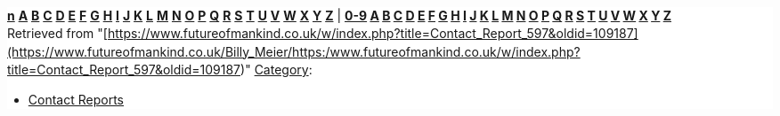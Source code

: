 [**n**](https://www.futureofmankind.co.uk/Billy_Meier/</Billy_Meier/Index#n> "Index") [**A**](https://www.futureofmankind.co.uk/Billy_Meier/</Billy_Meier/Index#A> "Index") [**B**](https://www.futureofmankind.co.uk/Billy_Meier/</Billy_Meier/Index#B> "Index") [**C**](https://www.futureofmankind.co.uk/Billy_Meier/</Billy_Meier/Index#C> "Index") [**D**](https://www.futureofmankind.co.uk/Billy_Meier/</Billy_Meier/Index#D> "Index") [**E**](https://www.futureofmankind.co.uk/Billy_Meier/</Billy_Meier/Index#E> "Index") [**F**](https://www.futureofmankind.co.uk/Billy_Meier/</Billy_Meier/Index#F> "Index") [**G**](https://www.futureofmankind.co.uk/Billy_Meier/</Billy_Meier/Index#G> "Index") [**H**](https://www.futureofmankind.co.uk/Billy_Meier/</Billy_Meier/Index#H> "Index") [**I**](https://www.futureofmankind.co.uk/Billy_Meier/</Billy_Meier/Index#I> "Index") [**J**](https://www.futureofmankind.co.uk/Billy_Meier/</Billy_Meier/Index#J> "Index") [**K**](https://www.futureofmankind.co.uk/Billy_Meier/</Billy_Meier/Index#K> "Index") [**L**](https://www.futureofmankind.co.uk/Billy_Meier/</Billy_Meier/Index#L> "Index") [**M**](https://www.futureofmankind.co.uk/Billy_Meier/</Billy_Meier/Index#M> "Index") [**N**](https://www.futureofmankind.co.uk/Billy_Meier/</Billy_Meier/Index#N> "Index") [**O**](https://www.futureofmankind.co.uk/Billy_Meier/</Billy_Meier/Index#O> "Index") [**P**](https://www.futureofmankind.co.uk/Billy_Meier/</Billy_Meier/Index#P> "Index") [**Q**](https://www.futureofmankind.co.uk/Billy_Meier/</Billy_Meier/Index#Q> "Index") [**R**](https://www.futureofmankind.co.uk/Billy_Meier/</Billy_Meier/Index#R> "Index") [**S**](https://www.futureofmankind.co.uk/Billy_Meier/</Billy_Meier/Index#S> "Index") [**T**](https://www.futureofmankind.co.uk/Billy_Meier/</Billy_Meier/Index#T> "Index") [**U**](https://www.futureofmankind.co.uk/Billy_Meier/</Billy_Meier/Index#U> "Index") [**V**](https://www.futureofmankind.co.uk/Billy_Meier/</Billy_Meier/Index#V> "Index") [**W**](https://www.futureofmankind.co.uk/Billy_Meier/</Billy_Meier/Index#W> "Index") [**X**](https://www.futureofmankind.co.uk/Billy_Meier/</Billy_Meier/Index#X> "Index") [**Y**](https://www.futureofmankind.co.uk/Billy_Meier/</Billy_Meier/Index#Y> "Index") [**Z**](https://www.futureofmankind.co.uk/Billy_Meier/</Billy_Meier/Index#Z> "Index") | **[0-9](https://www.futureofmankind.co.uk/Billy_Meier/</Billy_Meier/0-9> "0-9") [A](https://www.futureofmankind.co.uk/Billy_Meier/</Billy_Meier/A> "A") [B](https://www.futureofmankind.co.uk/Billy_Meier/</Billy_Meier/B> "B") [C](https://www.futureofmankind.co.uk/Billy_Meier/</Billy_Meier/C> "C") [D](https://www.futureofmankind.co.uk/Billy_Meier/</Billy_Meier/D> "D") [E](https://www.futureofmankind.co.uk/Billy_Meier/</Billy_Meier/E> "E") [F](https://www.futureofmankind.co.uk/Billy_Meier/</Billy_Meier/F> "F") [G](https://www.futureofmankind.co.uk/Billy_Meier/</Billy_Meier/G> "G") [H](https://www.futureofmankind.co.uk/Billy_Meier/</Billy_Meier/H> "H") [I](https://www.futureofmankind.co.uk/Billy_Meier/</w/index.php?title=I&action=edit&redlink=1> "I \(page does not exist\)") [J](https://www.futureofmankind.co.uk/Billy_Meier/</Billy_Meier/J> "J") [K](https://www.futureofmankind.co.uk/Billy_Meier/</Billy_Meier/K> "K") [L](https://www.futureofmankind.co.uk/Billy_Meier/</Billy_Meier/L> "L") [M](https://www.futureofmankind.co.uk/Billy_Meier/</Billy_Meier/M> "M") [N](https://www.futureofmankind.co.uk/Billy_Meier/</Billy_Meier/N> "N") [O](https://www.futureofmankind.co.uk/Billy_Meier/</Billy_Meier/O> "O") [P](https://www.futureofmankind.co.uk/Billy_Meier/</Billy_Meier/P> "P") [Q](https://www.futureofmankind.co.uk/Billy_Meier/</Billy_Meier/Q> "Q") [R](https://www.futureofmankind.co.uk/Billy_Meier/</Billy_Meier/R> "R") [S](https://www.futureofmankind.co.uk/Billy_Meier/</Billy_Meier/S> "S") [T](https://www.futureofmankind.co.uk/Billy_Meier/</Billy_Meier/T> "T") [U](https://www.futureofmankind.co.uk/Billy_Meier/</w/index.php?title=U&action=edit&redlink=1> "U \(page does not exist\)") [V](https://www.futureofmankind.co.uk/Billy_Meier/</Billy_Meier/V> "V") [W](https://www.futureofmankind.co.uk/Billy_Meier/</Billy_Meier/W> "W") [X](https://www.futureofmankind.co.uk/Billy_Meier/</w/index.php?title=X&action=edit&redlink=1> "X \(page does not exist\)") [Y](https://www.futureofmankind.co.uk/Billy_Meier/</w/index.php?title=Y&action=edit&redlink=1> "Y \(page does not exist\)") [Z](https://www.futureofmankind.co.uk/Billy_Meier/</w/index.php?title=Z&action=edit&redlink=1> "Z \(page does not exist\)")**  
Retrieved from "[https://www.futureofmankind.co.uk/w/index.php?title=Contact_Report_597&oldid=109187](https://www.futureofmankind.co.uk/Billy_Meier/<https:/www.futureofmankind.co.uk/w/index.php?title=Contact_Report_597&oldid=109187>)"
[Category](https://www.futureofmankind.co.uk/Billy_Meier/</Billy_Meier/Special:Categories> "Special:Categories"): 
  * [Contact Reports](https://www.futureofmankind.co.uk/Billy_Meier/</Billy_Meier/Category:Contact_Reports> "Category:Contact Reports")

